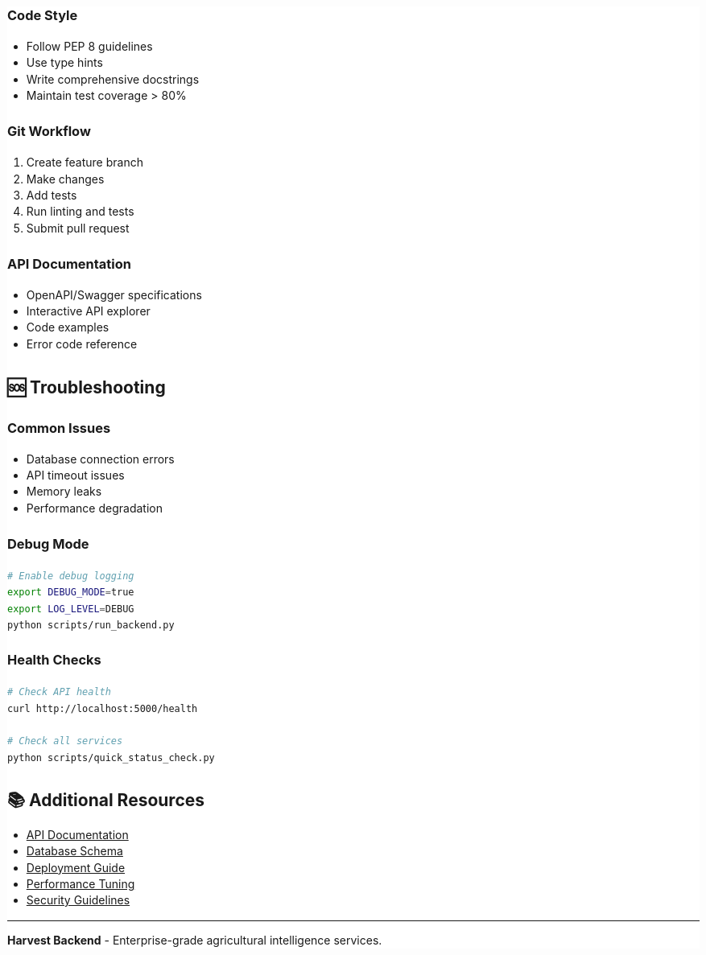 ### Code Style
- Follow PEP 8 guidelines
- Use type hints
- Write comprehensive docstrings
- Maintain test coverage > 80%

### Git Workflow
1. Create feature branch
2. Make changes
3. Add tests
4. Run linting and tests
5. Submit pull request

### API Documentation
- OpenAPI/Swagger specifications
- Interactive API explorer
- Code examples
- Error code reference

## 🆘 Troubleshooting

### Common Issues
- Database connection errors
- API timeout issues
- Memory leaks
- Performance degradation

### Debug Mode
```bash
# Enable debug logging
export DEBUG_MODE=true
export LOG_LEVEL=DEBUG
python scripts/run_backend.py
```

### Health Checks
```bash
# Check API health
curl http://localhost:5000/health

# Check all services
python scripts/quick_status_check.py
```

## 📚 Additional Resources

- [API Documentation](docs/api.md)
- [Database Schema](docs/database.md)
- [Deployment Guide](docs/deployment.md)
- [Performance Tuning](docs/performance.md)
- [Security Guidelines](docs/security.md)

---

**Harvest Backend** - Enterprise-grade agricultural intelligence services.
